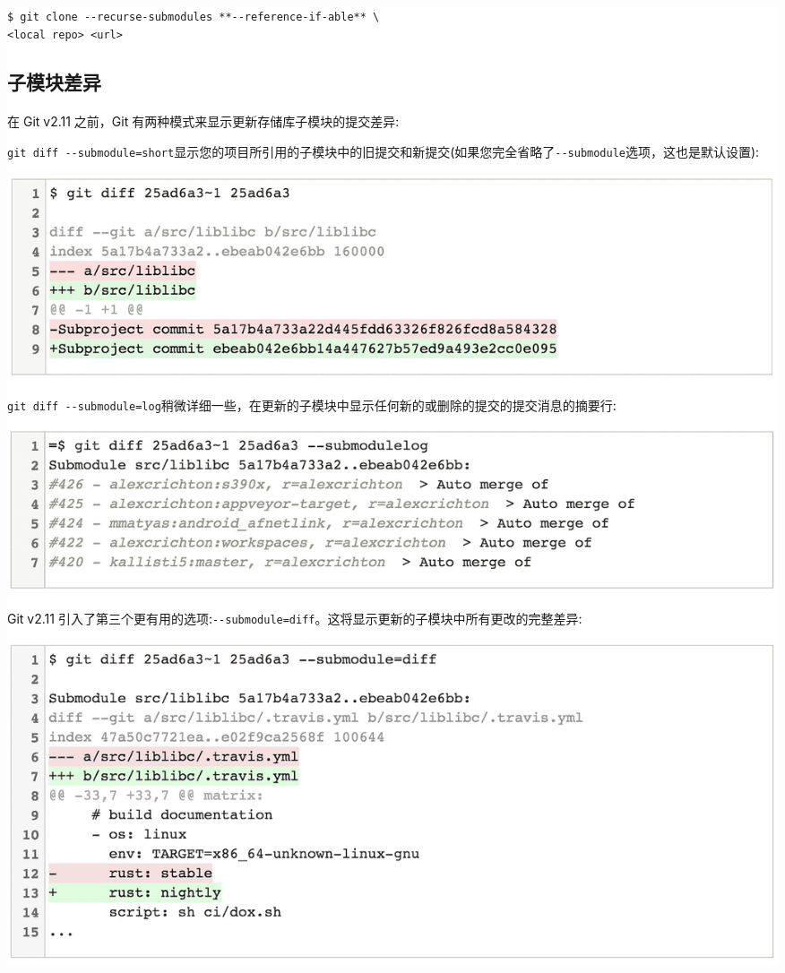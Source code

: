 ```
$ git clone --recurse-submodules **--reference-if-able** \
<local repo> <url>
```

## 子模块差异

在 Git v2.11 之前，Git 有两种模式来显示更新存储库子模块的提交差异:

`git diff --submodule=short`显示您的项目所引用的子模块中的旧提交和新提交(如果您完全省略了`--submodule`选项，这也是默认设置):

![](img/c60b4e8dd105f5f781cef2aac28d4f29.png)

`git diff --submodule=log`稍微详细一些，在更新的子模块中显示任何新的或删除的提交的提交消息的摘要行:

![](img/c96a6a80fd35f5902eb45ae2fabac37a.png)

Git v2.11 引入了第三个更有用的选项:`--submodule=diff`。这将显示更新的子模块中所有更改的完整差异:

![](img/a52d15113a14572b101a1cf75f732d10.png)

